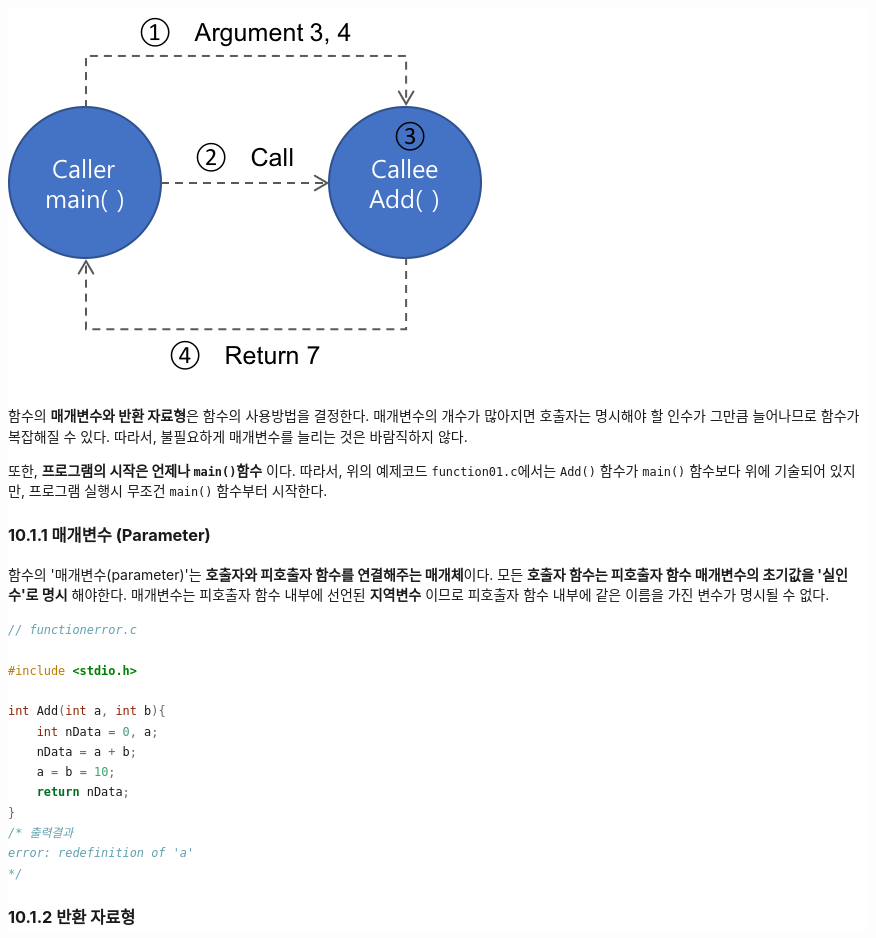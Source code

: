 ![](./images/function01.png)



함수의 **매개변수와 반환 자료형**은 함수의 사용방법을 결정한다. 매개변수의 개수가 많아지면 호출자는 명시해야 할 인수가 그만큼 늘어나므로 함수가 복잡해질 수 있다. 따라서, 불필요하게 매개변수를 늘리는 것은 바람직하지 않다. 

또한, **프로그램의 시작은 언제나 `main()`함수** 이다. 따라서, 위의 예제코드 `function01.c`에서는 `Add()` 함수가 `main()` 함수보다 위에 기술되어 있지만,  프로그램 실행시 무조건 `main()` 함수부터 시작한다. 



### 10.1.1 매개변수 (Parameter)

함수의 '매개변수(parameter)'는 **호출자와 피호출자 함수를 연결해주는 매개체**이다. 모든 **호출자 함수는 피호출자 함수 매개변수의 초기값을 '실인수'로 명시** 해야한다. 매개변수는 피호출자 함수 내부에 선언된 **지역변수** 이므로 피호출자 함수 내부에 같은 이름을 가진 변수가 명시될 수 없다.

```c
// functionerror.c

#include <stdio.h>

int Add(int a, int b){
    int nData = 0, a;
    nData = a + b;
    a = b = 10;
    return nData;
}
/* 출력결과
error: redefinition of 'a'
*/
```



### 10.1.2 반환 자료형
